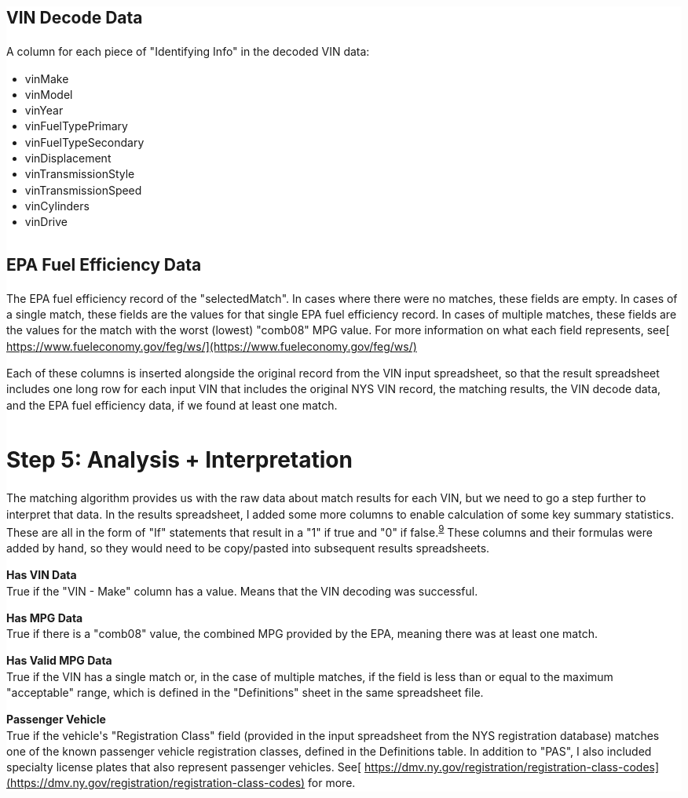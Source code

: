 VIN Decode Data
---------------

A column for each piece of "Identifying Info" in the decoded VIN data:

-   vinMake
-   vinModel
-   vinYear
-   vinFuelTypePrimary
-   vinFuelTypeSecondary
-   vinDisplacement
-   vinTransmissionStyle
-   vinTransmissionSpeed
-   vinCylinders
-   vinDrive

EPA Fuel Efficiency Data
------------------------

The EPA fuel efficiency record of the "selectedMatch". In cases where there were no matches, these fields are empty. In cases of a single match, these fields are the values for that single EPA fuel efficiency record. In cases of multiple matches, these fields are the values for the match with the worst (lowest) "comb08" MPG value. For more information on what each field represents, see[  https://www.fueleconomy.gov/feg/ws/](https://www.fueleconomy.gov/feg/ws/)

Each of these columns is inserted alongside the original record from the VIN input spreadsheet, so that the result spreadsheet includes one long row for each input VIN that includes the original NYS VIN record, the matching results, the VIN decode data, and the EPA fuel efficiency data, if we found at least one match.

Step 5: Analysis + Interpretation
=================================

The matching algorithm provides us with the raw data about match results for each VIN, but we need to go a step further to interpret that data. In the results spreadsheet, I added some more columns to enable calculation of some key summary statistics. These are all in the form of "If" statements that result in a "1" if true and "0" if false.<sup id="a9">[9](#f9)</sup>  These columns and their formulas were added by hand, so they would need to be copy/pasted into subsequent results spreadsheets.

**Has VIN Data**\
True if the "VIN - Make" column has a value. Means that the VIN decoding was successful.

**Has MPG Data**\
True if there is a "comb08" value, the combined MPG provided by the EPA, meaning there was at least one match.

**Has Valid MPG Data**\
True if the VIN has a single match or, in the case of multiple matches, if the field is less than or equal to the maximum "acceptable" range, which is defined in the "Definitions" sheet in the same spreadsheet file.

**Passenger Vehicle**\
True if the vehicle's "Registration Class" field (provided in the input spreadsheet from the NYS registration database) matches one of the known passenger vehicle registration classes, defined in the Definitions table. In addition to "PAS", I also included specialty license plates that also represent passenger vehicles. See[  https://dmv.ny.gov/registration/registration-class-codes](https://dmv.ny.gov/registration/registration-class-codes) for more.
